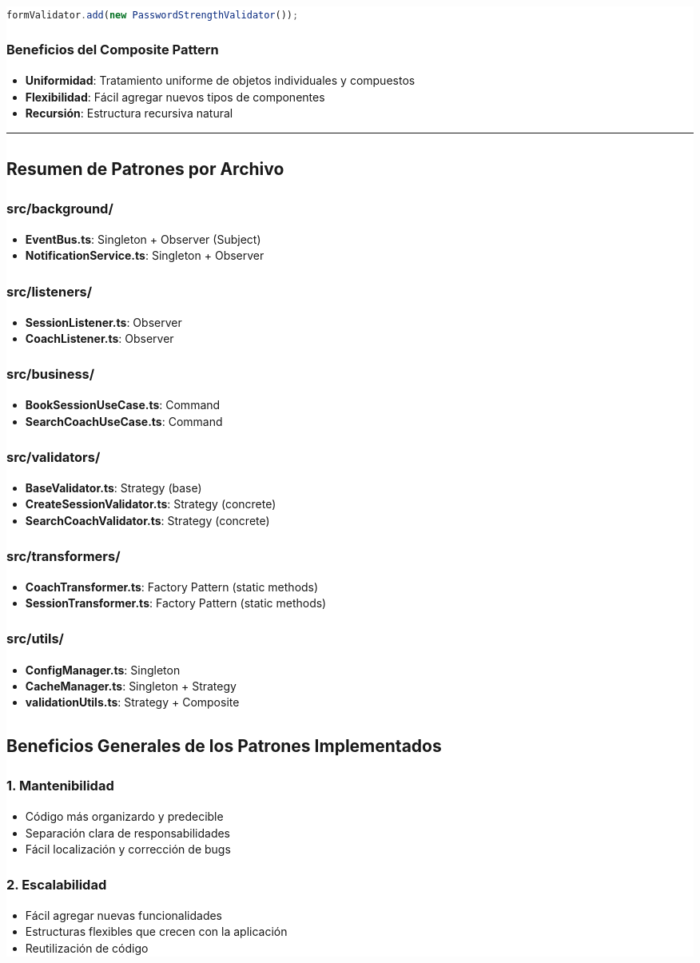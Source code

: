 ```typescript
formValidator.add(new PasswordStrengthValidator());
```

### Beneficios del Composite Pattern
- **Uniformidad**: Tratamiento uniforme de objetos individuales y compuestos
- **Flexibilidad**: Fácil agregar nuevos tipos de componentes
- **Recursión**: Estructura recursiva natural

---

## Resumen de Patrones por Archivo

### src/background/
- **EventBus.ts**: Singleton + Observer (Subject)
- **NotificationService.ts**: Singleton + Observer

### src/listeners/
- **SessionListener.ts**: Observer
- **CoachListener.ts**: Observer

### src/business/
- **BookSessionUseCase.ts**: Command
- **SearchCoachUseCase.ts**: Command

### src/validators/
- **BaseValidator.ts**: Strategy (base)
- **CreateSessionValidator.ts**: Strategy (concrete)
- **SearchCoachValidator.ts**: Strategy (concrete)

### src/transformers/
- **CoachTransformer.ts**: Factory Pattern (static methods)
- **SessionTransformer.ts**: Factory Pattern (static methods)

### src/utils/
- **ConfigManager.ts**: Singleton
- **CacheManager.ts**: Singleton + Strategy
- **validationUtils.ts**: Strategy + Composite

## Beneficios Generales de los Patrones Implementados

### 1. **Mantenibilidad**
- Código más organizardo y predecible
- Separación clara de responsabilidades
- Fácil localización y corrección de bugs

### 2. **Escalabilidad**
- Fácil agregar nuevas funcionalidades
- Estructuras flexibles que crecen con la aplicación
- Reutilización de código
